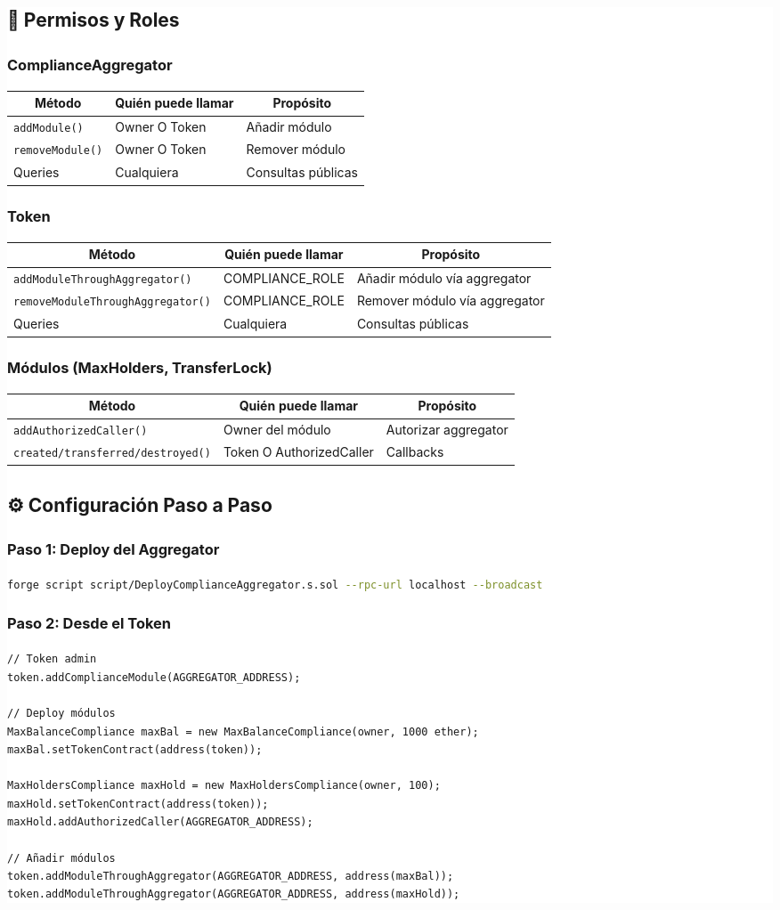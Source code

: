 ## 🔐 Permisos y Roles

### ComplianceAggregator

| Método | Quién puede llamar | Propósito |
|--------|-------------------|-----------|
| `addModule()` | Owner O Token | Añadir módulo |
| `removeModule()` | Owner O Token | Remover módulo |
| Queries | Cualquiera | Consultas públicas |

### Token

| Método | Quién puede llamar | Propósito |
|--------|-------------------|-----------|
| `addModuleThroughAggregator()` | COMPLIANCE_ROLE | Añadir módulo vía aggregator |
| `removeModuleThroughAggregator()` | COMPLIANCE_ROLE | Remover módulo vía aggregator |
| Queries | Cualquiera | Consultas públicas |

### Módulos (MaxHolders, TransferLock)

| Método | Quién puede llamar | Propósito |
|--------|-------------------|-----------|
| `addAuthorizedCaller()` | Owner del módulo | Autorizar aggregator |
| `created/transferred/destroyed()` | Token O AuthorizedCaller | Callbacks |

## ⚙️ Configuración Paso a Paso

### Paso 1: Deploy del Aggregator

```bash
forge script script/DeployComplianceAggregator.s.sol --rpc-url localhost --broadcast
```

### Paso 2: Desde el Token

```solidity
// Token admin
token.addComplianceModule(AGGREGATOR_ADDRESS);

// Deploy módulos
MaxBalanceCompliance maxBal = new MaxBalanceCompliance(owner, 1000 ether);
maxBal.setTokenContract(address(token));

MaxHoldersCompliance maxHold = new MaxHoldersCompliance(owner, 100);
maxHold.setTokenContract(address(token));
maxHold.addAuthorizedCaller(AGGREGATOR_ADDRESS);

// Añadir módulos
token.addModuleThroughAggregator(AGGREGATOR_ADDRESS, address(maxBal));
token.addModuleThroughAggregator(AGGREGATOR_ADDRESS, address(maxHold));
```
